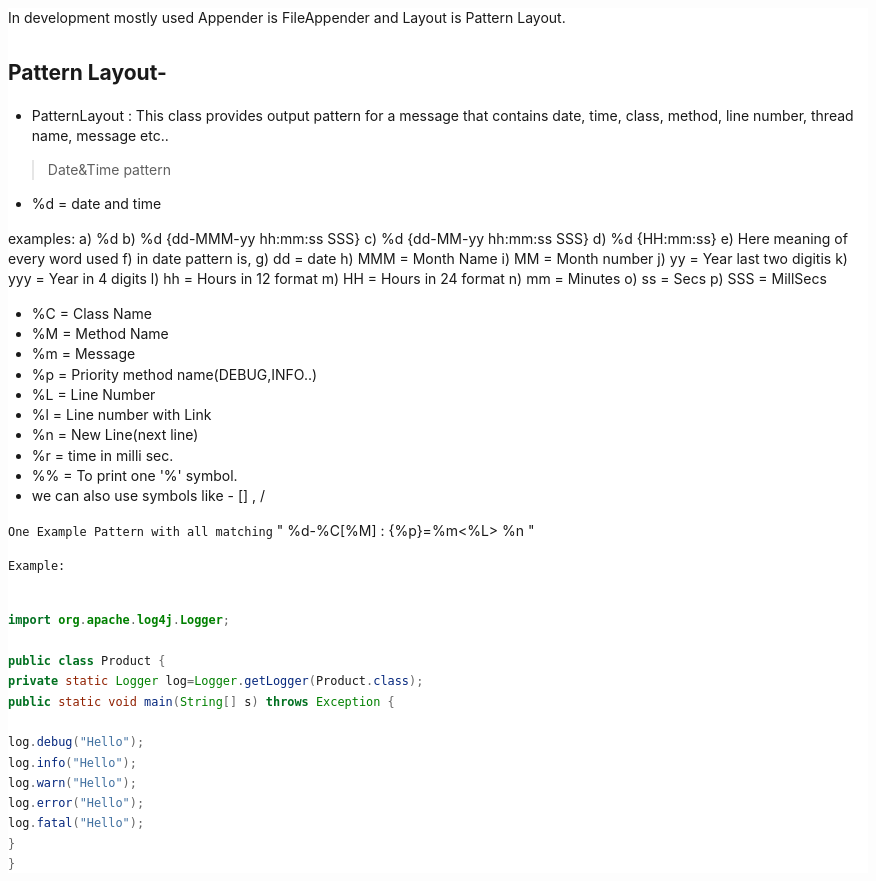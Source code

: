 In development mostly used Appender is FileAppender and Layout is Pattern Layout.

## Pattern Layout- 
- PatternLayout : This class provides output pattern for a message that contains date, time,
class, method, line number, thread name, message etc..

> Date&Time pattern
  - %d = date and time

examples:
a) %d
b) %d {dd-MMM-yy hh:mm:ss SSS}
c) %d {dd-MM-yy hh:mm:ss SSS}
d) %d {HH:mm:ss}
e) Here meaning of every word used
f) in date pattern is,
g) dd = date
h) MMM = Month Name
i) MM = Month number
j) yy = Year last two digitis
k) yyy = Year in 4 digits
l) hh = Hours in 12 format
m) HH = Hours in 24 format
n) mm = Minutes
o) ss = Secs
p) SSS = MillSecs

- %C = Class Name
- %M = Method Name
- %m = Message
- %p = Priority method name(DEBUG,INFO..)
- %L = Line Number
- %l = Line number with Link
- %n = New Line(next line)
- %r = time in milli sec.
- %% = To print one '%' symbol.
- we can also use symbols like - [] , /

```One Example Pattern with all matching``` " %d-%C[%M] : {%p}=%m<%L> %n " 

```Example:```

```java

import org.apache.log4j.Logger;

public class Product {
private static Logger log=Logger.getLogger(Product.class);
public static void main(String[] s) throws Exception {

log.debug("Hello");
log.info("Hello");
log.warn("Hello");
log.error("Hello");
log.fatal("Hello");
}
}
```
